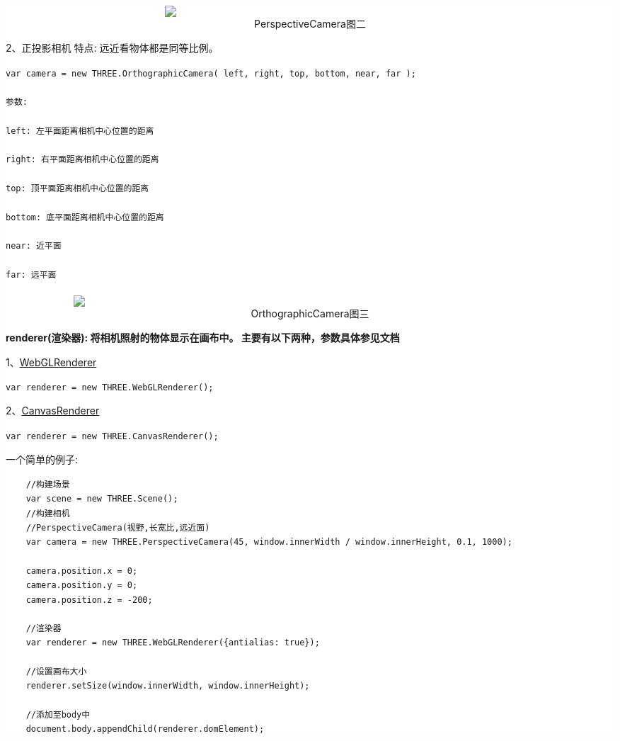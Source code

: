 <div style="margin:20px auto 0">
<img style="display:block;width:411px;margin:0 auto;" src="http://www.flowers1225.com/demo/threejs73/img/camera.jpg">	
<span style="display:block;text-align:center">PerspectiveCamera图二</span>	
</div>


2、正投影相机
特点: 远近看物体都是同等比例。

	var camera = new THREE.OrthographicCamera( left, right, top, bottom, near, far );
	
	参数:
	
	left: 左平面距离相机中心位置的距离
	
	right: 右平面距离相机中心位置的距离
	
	top: 顶平面距离相机中心位置的距离
	
	bottom: 底平面距离相机中心位置的距离
	
	near: 近平面
	
	far: 远平面


<div style="margin:20px auto 0">
<img style="display:block;width:668px;margin:0 auto;" src="http://www.flowers1225.com/demo/threejs73/img/OrthographicCamera.png">	
<span style="display:block;text-align:center">OrthographicCamera图三</span>	
</div>

**renderer(渲染器): 将相机照射的物体显示在画布中。 主要有以下两种，参数具体参见文档**

1、[WebGLRenderer](http://threejs.org/docs/index.html#Reference/Renderers/WebGLRenderer)

	var renderer = new THREE.WebGLRenderer();

2、[CanvasRenderer](http://threejs.org/docs/index.html#Reference/Renderers/CanvasRenderer)

	var renderer = new THREE.CanvasRenderer();


一个简单的例子:

		//构建场景
		var scene = new THREE.Scene();
		//构建相机
		//PerspectiveCamera(视野,长宽比,远近面)
		var camera = new THREE.PerspectiveCamera(45, window.innerWidth / window.innerHeight, 0.1, 1000);
		
		camera.position.x = 0;
		camera.position.y = 0;
		camera.position.z = -200;

		//渲染器
		var renderer = new THREE.WebGLRenderer({antialias: true});
		
		//设置画布大小
		renderer.setSize(window.innerWidth, window.innerHeight);
		
		//添加至body中		
		document.body.appendChild(renderer.domElement);
		